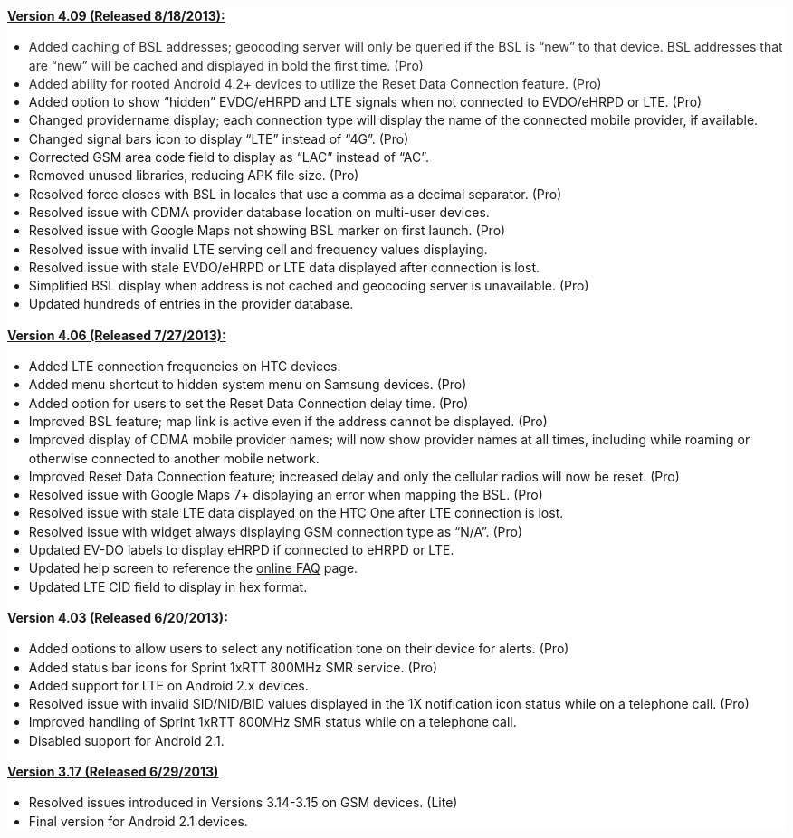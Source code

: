 </ul>
<p><span style="text-decoration: underline;"><strong>Version 4.09 (Released 8/18/2013):</strong></span></p>
<ul>
<li><span style="color: #0000ee;"><span style="color: #333333;">Added caching of BSL addresses; geocoding server will only be queried if the BSL is &#8220;new&#8221; to that device.  BSL addresses that are &#8220;new&#8221; will be cached and displayed in bold the first time. (Pro)</span></span></li>
<li><span style="color: #0000ee;"><span style="color: #333333;">Added ability for rooted Android 4.2+ devices to utilize the Reset Data Connection feature. (Pro)</span> </span></li>
<li>Added option to show &#8220;hidden&#8221; EVDO/eHRPD and LTE signals when not connected to EVDO/eHRPD or LTE. (Pro)</li>
<li>Changed providername display; each connection type will display the name of the connected mobile provider, if available.</li>
<li>Changed signal bars icon to display &#8220;LTE&#8221; instead of &#8220;4G&#8221;. (Pro)</li>
<li>Corrected GSM area code field to display as &#8220;LAC&#8221; instead of &#8220;AC&#8221;.</li>
<li>Removed unused libraries, reducing APK file size. (Pro)</li>
<li>Resolved force closes with BSL in locales that use a comma as a decimal separator. (Pro)</li>
<li>Resolved issue with CDMA provider database location on multi-user devices.</li>
<li>Resolved issue with Google Maps not showing BSL marker on first launch. (Pro)</li>
<li>Resolved issue with invalid LTE serving cell and frequency values displaying.</li>
<li>Resolved issue with stale EVDO/eHRPD or LTE data displayed after connection is lost.</li>
<li>Simplified BSL display when address is not cached and geocoding server is unavailable. (Pro)</li>
<li>Updated hundreds of entries in the provider database.</li>
</ul>
<p><span style="text-decoration: underline;"><strong>Version 4.06 (Released 7/27/2013):</strong></span></p>
<ul>
<li>Added LTE connection frequencies on HTC devices.</li>
<li>Added menu shortcut to hidden system menu on Samsung devices. (Pro)</li>
<li>Added option for users to set the Reset Data Connection delay time. (Pro)</li>
<li>Improved BSL feature; map link is active even if the address cannot be displayed. (Pro)</li>
<li>Improved display of CDMA mobile provider names; will now show provider names at all times, including while roaming or otherwise connected to another mobile network.</li>
<li>Improved Reset Data Connection feature; increased delay and only the cellular radios will now be reset. (Pro)</li>
<li>Resolved issue with Google Maps 7+ displaying an error when mapping the BSL. (Pro)</li>
<li>Resolved issue with stale LTE data displayed on the HTC One after LTE connection is lost.</li>
<li>Resolved issue with widget always displaying GSM connection type as &#8220;N/A&#8221;. (Pro)</li>
<li>Updated EV-DO labels to display eHRPD if connected to eHRPD or LTE.</li>
<li>Updated help screen to reference the <a title="SignalCheck Help / FAQ" href="/signalcheck/help/">online FAQ</a> page.</li>
<li>Updated LTE CID field to display in hex format.</li>
</ul>
<p><span style="text-decoration: underline;"><strong>Version 4.03 (Released 6/20/2013):</strong></span></p>
<ul>
<li>Added options to allow users to select any notification tone on their device for alerts. (Pro)</li>
<li>Added status bar icons for Sprint 1xRTT 800MHz SMR service. (Pro)</li>
<li>Added support for LTE on Android 2.x devices.</li>
<li>Resolved issue with invalid SID/NID/BID values displayed in the 1X notification icon status while on a telephone call. (Pro)</li>
<li>Improved handling of Sprint 1xRTT 800MHz SMR status while on a telephone call.</li>
<li>Disabled support for Android 2.1.</li>
</ul>
<p><span style="text-decoration: underline;"><strong>Version 3.17 (Released 6/29/2013)</strong></span></p>
<ul>
<li>Resolved issues introduced in Versions 3.14-3.15 on GSM devices. (Lite)</li>
<li>Final version for Android 2.1 devices.</li>
</ul>